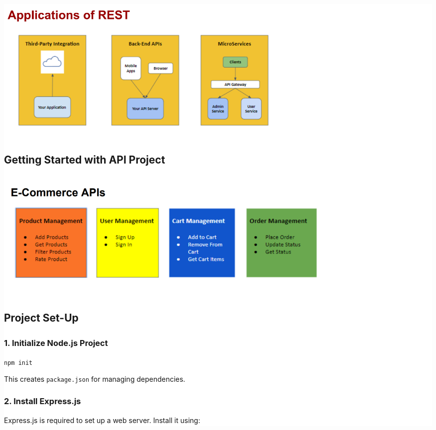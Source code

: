 <img src="./images/restapi_application.png" alt="Applications of REST API" width="550" height="auto">

## Getting Started with API Project
<img src="./images/e-commerce_api.png" alt="Applications of REST API" width="650" height="auto">

## Project Set-Up
### 1. Initialize Node.js Project
```bash
npm init
```
This creates `package.json` for managing dependencies.

### 2. Install Express.js
Express.js is required to set up a web server. Install it using:
